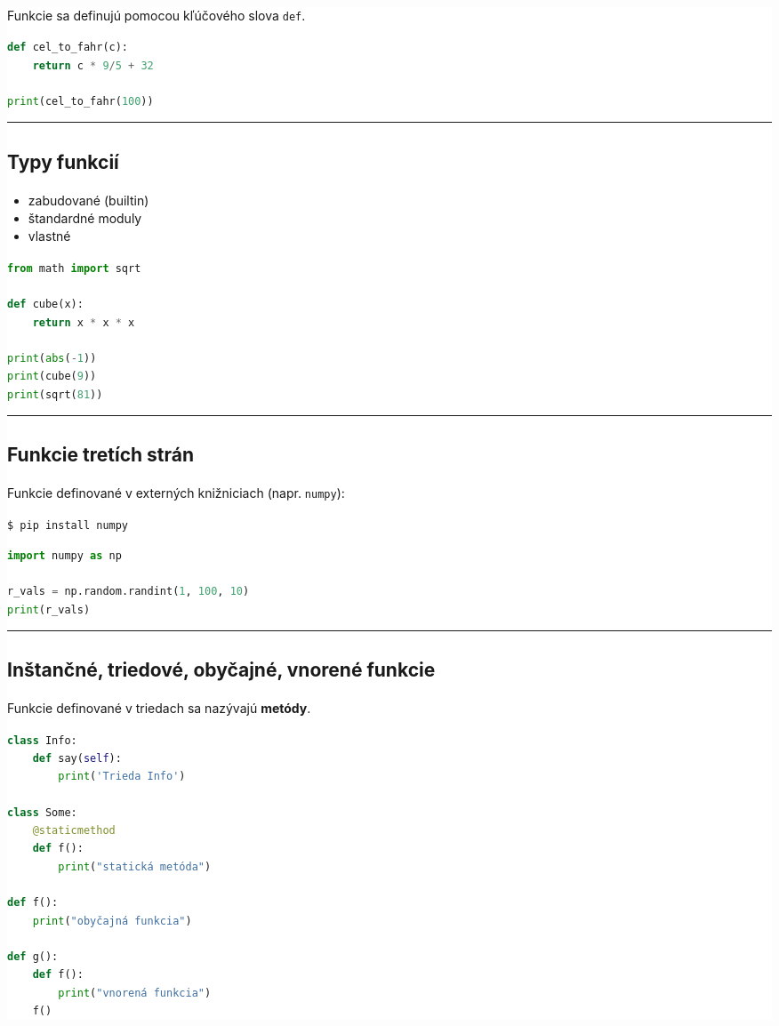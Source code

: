 Funkcie sa definujú pomocou kľúčového slova `def`.

```python
def cel_to_fahr(c):
    return c * 9/5 + 32

print(cel_to_fahr(100))
```

---

## Typy funkcií

* zabudované (builtin)
* štandardné moduly
* vlastné

```python
from math import sqrt

def cube(x):
    return x * x * x    

print(abs(-1))
print(cube(9))
print(sqrt(81))
```

---

## Funkcie tretích strán

Funkcie definované v externých knižniciach (napr. `numpy`):

```bash
$ pip install numpy
```

```python
import numpy as np

r_vals = np.random.randint(1, 100, 10)
print(r_vals)
```

---

## Inštančné, triedové, obyčajné, vnorené funkcie

Funkcie definované v triedach sa nazývajú **metódy**.

```python
class Info:
    def say(self):
        print('Trieda Info')

class Some:
    @staticmethod
    def f():
        print("statická metóda")

def f():
    print("obyčajná funkcia")

def g():
    def f():
        print("vnorená funkcia")
    f()
```